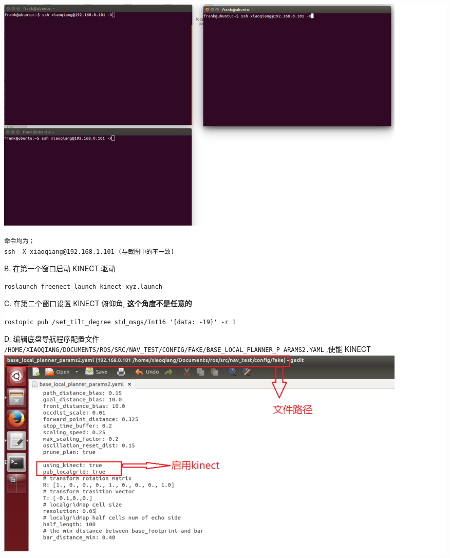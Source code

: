 ![](picture/7.3.png)
```
命令均为；
ssh -X xiaoqiang@192.168.1.101 (与截图中的不一致)
```
B. 在第一个窗口启动 KINECT 驱动
```
roslaunch freenect_launch kinect-xyz.launch
```
C. 在第二个窗口设置 KINECT 俯仰角, **这个角度不是任意的**
```
rostopic pub /set_tilt_degree std_msgs/Int16 '{data: -19}' -r 1
```
D. 编辑底盘导航程序配置文件  
`/HOME/XIAOQIANG/DOCUMENTS/ROS/SRC/NAV_TEST/CONFIG/FAKE/BASE_LOCAL_PLANNER_P
ARAMS2.YAML` ,使能 KINECT
![](picture/7.4.png)
